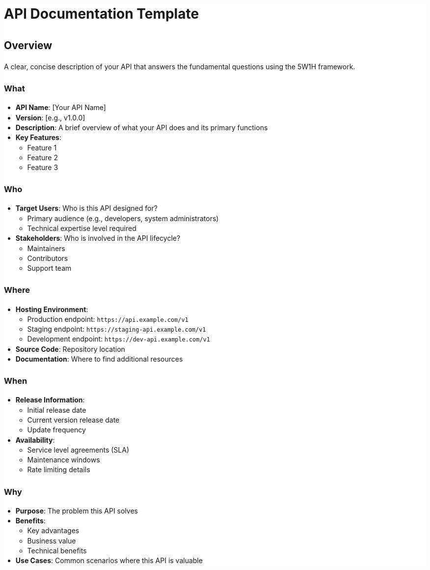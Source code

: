# API Documentation Template

## Overview
A clear, concise description of your API that answers the fundamental questions using the 5W1H framework.

### What
- **API Name**: [Your API Name]
- **Version**: [e.g., v1.0.0]
- **Description**: A brief overview of what your API does and its primary functions
- **Key Features**:
  - Feature 1
  - Feature 2
  - Feature 3

### Who
- **Target Users**: Who is this API designed for?
  - Primary audience (e.g., developers, system administrators)
  - Technical expertise level required
- **Stakeholders**: Who is involved in the API lifecycle?
  - Maintainers
  - Contributors
  - Support team

### Where
- **Hosting Environment**:
  - Production endpoint: `https://api.example.com/v1`
  - Staging endpoint: `https://staging-api.example.com/v1`
  - Development endpoint: `https://dev-api.example.com/v1`
- **Source Code**: Repository location
- **Documentation**: Where to find additional resources

### When
- **Release Information**:
  - Initial release date
  - Current version release date
  - Update frequency
- **Availability**:
  - Service level agreements (SLA)
  - Maintenance windows
  - Rate limiting details

### Why
- **Purpose**: The problem this API solves
- **Benefits**:
  - Key advantages
  - Business value
  - Technical benefits
- **Use Cases**: Common scenarios where this API is valuable
